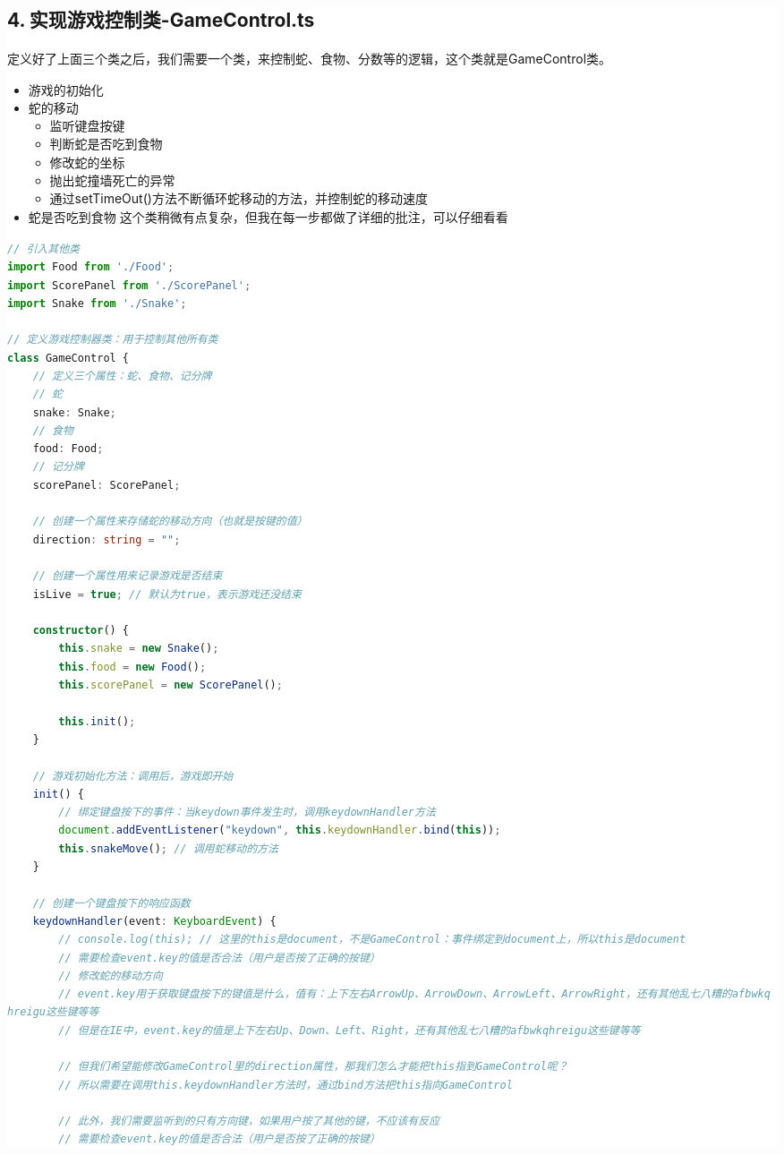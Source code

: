 ## 4. 实现游戏控制类-GameControl.ts

定义好了上面三个类之后，我们需要一个类，来控制蛇、食物、分数等的逻辑，这个类就是GameControl类。
- 游戏的初始化
- 蛇的移动
    - 监听键盘按键
    - 判断蛇是否吃到食物
    - 修改蛇的坐标
    - 抛出蛇撞墙死亡的异常
    - 通过setTimeOut()方法不断循环蛇移动的方法，并控制蛇的移动速度
- 蛇是否吃到食物
这个类稍微有点复杂，但我在每一步都做了详细的批注，可以仔细看看

```ts
// 引入其他类
import Food from './Food';
import ScorePanel from './ScorePanel';
import Snake from './Snake';

// 定义游戏控制器类：用于控制其他所有类
class GameControl {
    // 定义三个属性：蛇、食物、记分牌
    // 蛇
    snake: Snake;
    // 食物
    food: Food;
    // 记分牌
    scorePanel: ScorePanel;

    // 创建一个属性来存储蛇的移动方向（也就是按键的值）
    direction: string = "";

    // 创建一个属性用来记录游戏是否结束
    isLive = true; // 默认为true，表示游戏还没结束

    constructor() {
        this.snake = new Snake();
        this.food = new Food();
        this.scorePanel = new ScorePanel();

        this.init();
    }

    // 游戏初始化方法：调用后，游戏即开始
    init() {
        // 绑定键盘按下的事件：当keydown事件发生时，调用keydownHandler方法
        document.addEventListener("keydown", this.keydownHandler.bind(this)); 
        this.snakeMove(); // 调用蛇移动的方法
    }

    // 创建一个键盘按下的响应函数
    keydownHandler(event: KeyboardEvent) {
        // console.log(this); // 这里的this是document，不是GameControl：事件绑定到document上，所以this是document
        // 需要检查event.key的值是否合法（用户是否按了正确的按键）
        // 修改蛇的移动方向
        // event.key用于获取键盘按下的键值是什么，值有：上下左右ArrowUp、ArrowDown、ArrowLeft、ArrowRight，还有其他乱七八糟的afbwkqhreigu这些键等等
        // 但是在IE中，event.key的值是上下左右Up、Down、Left、Right，还有其他乱七八糟的afbwkqhreigu这些键等等

        // 但我们希望能修改GameControl里的direction属性，那我们怎么才能把this指到GameControl呢？
        // 所以需要在调用this.keydownHandler方法时，通过bind方法把this指向GameControl
        
        // 此外，我们需要监听到的只有方向键，如果用户按了其他的键，不应该有反应
        // 需要检查event.key的值是否合法（用户是否按了正确的按键）
```